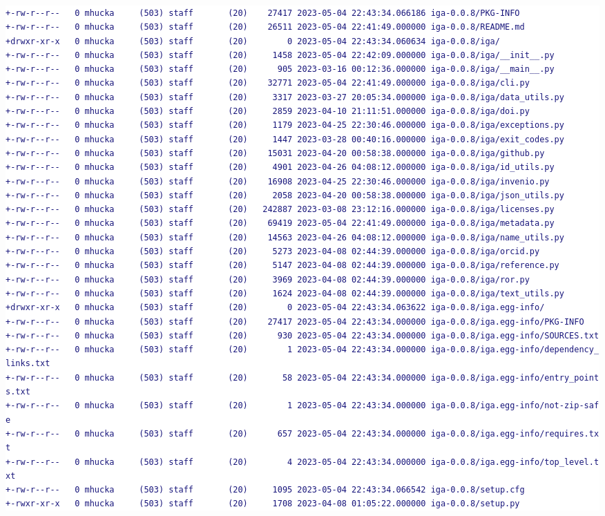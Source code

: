 ```diff
+-rw-r--r--   0 mhucka     (503) staff       (20)    27417 2023-05-04 22:43:34.066186 iga-0.0.8/PKG-INFO
+-rw-r--r--   0 mhucka     (503) staff       (20)    26511 2023-05-04 22:41:49.000000 iga-0.0.8/README.md
+drwxr-xr-x   0 mhucka     (503) staff       (20)        0 2023-05-04 22:43:34.060634 iga-0.0.8/iga/
+-rw-r--r--   0 mhucka     (503) staff       (20)     1458 2023-05-04 22:42:09.000000 iga-0.0.8/iga/__init__.py
+-rw-r--r--   0 mhucka     (503) staff       (20)      905 2023-03-16 00:12:36.000000 iga-0.0.8/iga/__main__.py
+-rw-r--r--   0 mhucka     (503) staff       (20)    32771 2023-05-04 22:41:49.000000 iga-0.0.8/iga/cli.py
+-rw-r--r--   0 mhucka     (503) staff       (20)     3317 2023-03-27 20:05:34.000000 iga-0.0.8/iga/data_utils.py
+-rw-r--r--   0 mhucka     (503) staff       (20)     2859 2023-04-10 21:11:51.000000 iga-0.0.8/iga/doi.py
+-rw-r--r--   0 mhucka     (503) staff       (20)     1179 2023-04-25 22:30:46.000000 iga-0.0.8/iga/exceptions.py
+-rw-r--r--   0 mhucka     (503) staff       (20)     1447 2023-03-28 00:40:16.000000 iga-0.0.8/iga/exit_codes.py
+-rw-r--r--   0 mhucka     (503) staff       (20)    15031 2023-04-20 00:58:38.000000 iga-0.0.8/iga/github.py
+-rw-r--r--   0 mhucka     (503) staff       (20)     4901 2023-04-26 04:08:12.000000 iga-0.0.8/iga/id_utils.py
+-rw-r--r--   0 mhucka     (503) staff       (20)    16908 2023-04-25 22:30:46.000000 iga-0.0.8/iga/invenio.py
+-rw-r--r--   0 mhucka     (503) staff       (20)     2058 2023-04-20 00:58:38.000000 iga-0.0.8/iga/json_utils.py
+-rw-r--r--   0 mhucka     (503) staff       (20)   242887 2023-03-08 23:12:16.000000 iga-0.0.8/iga/licenses.py
+-rw-r--r--   0 mhucka     (503) staff       (20)    69419 2023-05-04 22:41:49.000000 iga-0.0.8/iga/metadata.py
+-rw-r--r--   0 mhucka     (503) staff       (20)    14563 2023-04-26 04:08:12.000000 iga-0.0.8/iga/name_utils.py
+-rw-r--r--   0 mhucka     (503) staff       (20)     5273 2023-04-08 02:44:39.000000 iga-0.0.8/iga/orcid.py
+-rw-r--r--   0 mhucka     (503) staff       (20)     5147 2023-04-08 02:44:39.000000 iga-0.0.8/iga/reference.py
+-rw-r--r--   0 mhucka     (503) staff       (20)     3969 2023-04-08 02:44:39.000000 iga-0.0.8/iga/ror.py
+-rw-r--r--   0 mhucka     (503) staff       (20)     1624 2023-04-08 02:44:39.000000 iga-0.0.8/iga/text_utils.py
+drwxr-xr-x   0 mhucka     (503) staff       (20)        0 2023-05-04 22:43:34.063622 iga-0.0.8/iga.egg-info/
+-rw-r--r--   0 mhucka     (503) staff       (20)    27417 2023-05-04 22:43:34.000000 iga-0.0.8/iga.egg-info/PKG-INFO
+-rw-r--r--   0 mhucka     (503) staff       (20)      930 2023-05-04 22:43:34.000000 iga-0.0.8/iga.egg-info/SOURCES.txt
+-rw-r--r--   0 mhucka     (503) staff       (20)        1 2023-05-04 22:43:34.000000 iga-0.0.8/iga.egg-info/dependency_links.txt
+-rw-r--r--   0 mhucka     (503) staff       (20)       58 2023-05-04 22:43:34.000000 iga-0.0.8/iga.egg-info/entry_points.txt
+-rw-r--r--   0 mhucka     (503) staff       (20)        1 2023-05-04 22:43:34.000000 iga-0.0.8/iga.egg-info/not-zip-safe
+-rw-r--r--   0 mhucka     (503) staff       (20)      657 2023-05-04 22:43:34.000000 iga-0.0.8/iga.egg-info/requires.txt
+-rw-r--r--   0 mhucka     (503) staff       (20)        4 2023-05-04 22:43:34.000000 iga-0.0.8/iga.egg-info/top_level.txt
+-rw-r--r--   0 mhucka     (503) staff       (20)     1095 2023-05-04 22:43:34.066542 iga-0.0.8/setup.cfg
+-rwxr-xr-x   0 mhucka     (503) staff       (20)     1708 2023-04-08 01:05:22.000000 iga-0.0.8/setup.py
```